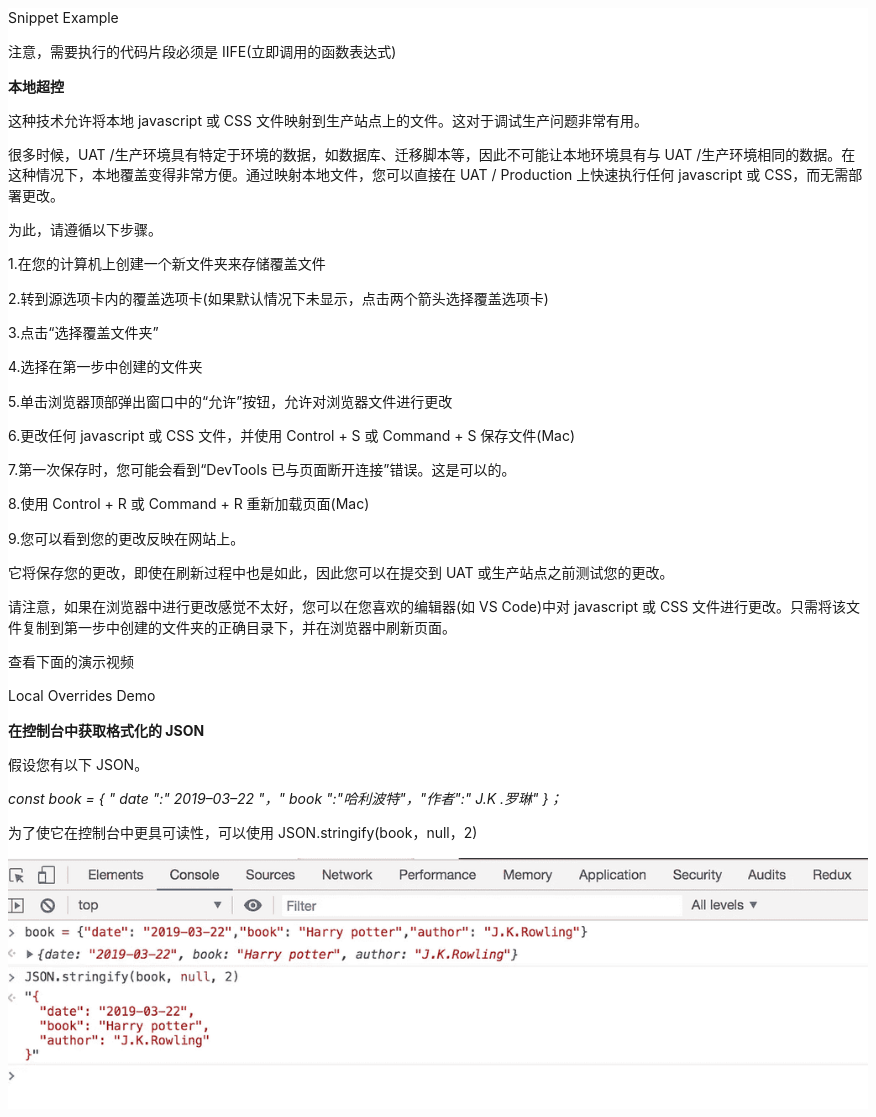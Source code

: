 Snippet Example

注意，需要执行的代码片段必须是 IIFE(立即调用的函数表达式)

**本地超控**

这种技术允许将本地 javascript 或 CSS 文件映射到生产站点上的文件。这对于调试生产问题非常有用。

很多时候，UAT /生产环境具有特定于环境的数据，如数据库、迁移脚本等，因此不可能让本地环境具有与 UAT /生产环境相同的数据。在这种情况下，本地覆盖变得非常方便。通过映射本地文件，您可以直接在 UAT / Production 上快速执行任何 javascript 或 CSS，而无需部署更改。

为此，请遵循以下步骤。

1.在您的计算机上创建一个新文件夹来存储覆盖文件

2.转到源选项卡内的覆盖选项卡(如果默认情况下未显示，点击两个箭头选择覆盖选项卡)

3.点击“选择覆盖文件夹”

4.选择在第一步中创建的文件夹

5.单击浏览器顶部弹出窗口中的“允许”按钮，允许对浏览器文件进行更改

6.更改任何 javascript 或 CSS 文件，并使用 Control + S 或 Command + S 保存文件(Mac)

7.第一次保存时，您可能会看到“DevTools 已与页面断开连接”错误。这是可以的。

8.使用 Control + R 或 Command + R 重新加载页面(Mac)

9.您可以看到您的更改反映在网站上。

它将保存您的更改，即使在刷新过程中也是如此，因此您可以在提交到 UAT 或生产站点之前测试您的更改。

请注意，如果在浏览器中进行更改感觉不太好，您可以在您喜欢的编辑器(如 VS Code)中对 javascript 或 CSS 文件进行更改。只需将该文件复制到第一步中创建的文件夹的正确目录下，并在浏览器中刷新页面。

查看下面的演示视频

Local Overrides Demo

**在控制台中获取格式化的 JSON**

假设您有以下 JSON。

*const book = { " date ":" 2019–03–22 "，" book ":"哈利波特"，"作者":" J.K .罗琳" }；*

为了使它在控制台中更具可读性，可以使用 JSON.stringify(book，null，2)

![](img/f4702833de986341a29187cdc91af61c.png)
